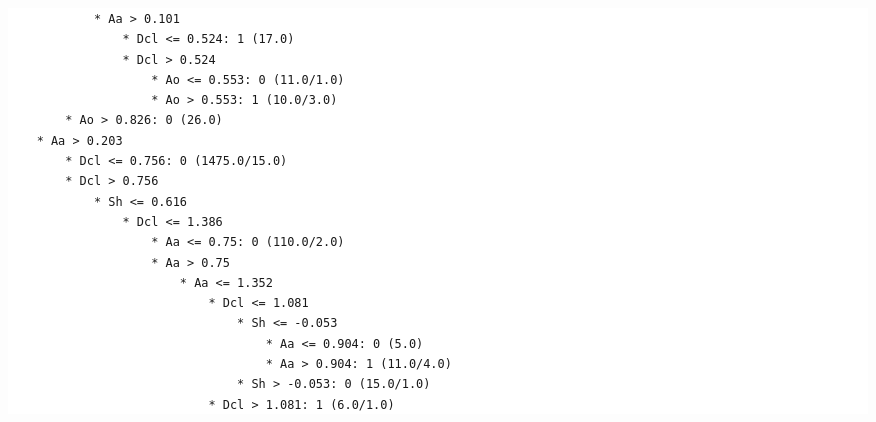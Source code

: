 				* Aa > 0.101
					* Dcl <= 0.524: 1 (17.0)
					* Dcl > 0.524
						* Ao <= 0.553: 0 (11.0/1.0)
						* Ao > 0.553: 1 (10.0/3.0)
			* Ao > 0.826: 0 (26.0)
		* Aa > 0.203
			* Dcl <= 0.756: 0 (1475.0/15.0)
			* Dcl > 0.756
				* Sh <= 0.616
					* Dcl <= 1.386
						* Aa <= 0.75: 0 (110.0/2.0)
						* Aa > 0.75
							* Aa <= 1.352
								* Dcl <= 1.081
									* Sh <= -0.053
										* Aa <= 0.904: 0 (5.0)
										* Aa > 0.904: 1 (11.0/4.0)
									* Sh > -0.053: 0 (15.0/1.0)
								* Dcl > 1.081: 1 (6.0/1.0)
